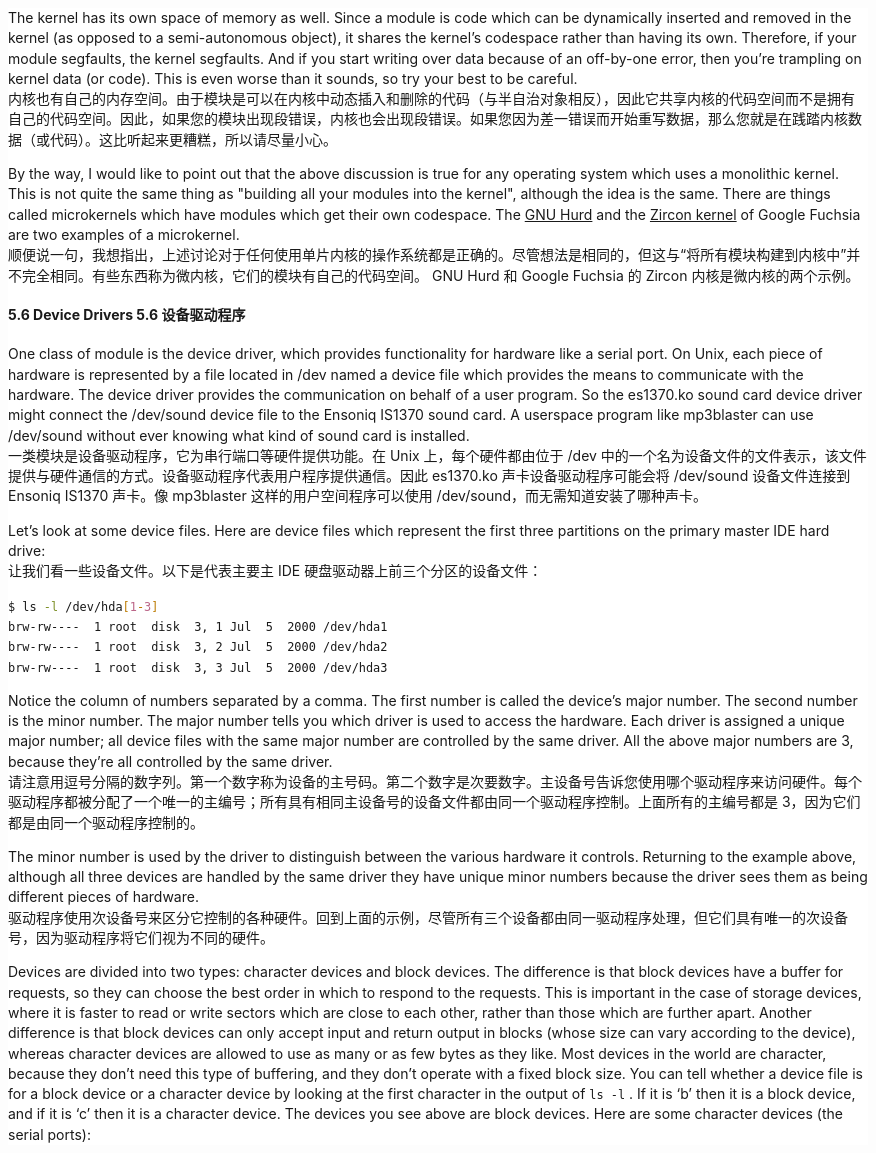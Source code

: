 The kernel has its own space of memory as well. Since a module is code which can be dynamically inserted and removed in the kernel (as opposed to a semi-autonomous object), it shares the kernel’s codespace rather than having its own. Therefore, if your module segfaults, the kernel segfaults. And if you start writing over data because of an off-by-one error, then you’re trampling on kernel data (or code). This is even worse than it sounds, so try your best to be careful.  
内核也有自己的内存空间。由于模块是可以在内核中动态插入和删除的代码（与半自治对象相反），因此它共享内核的代码空间而不是拥有自己的代码空间。因此，如果您的模块出现段错误，内核也会出现段错误。如果您因为差一错误而开始重写数据，那么您就是在践踏内核数据（或代码）。这比听起来更糟糕，所以请尽量小心。

By the way, I would like to point out that the above discussion is true for any operating system which uses a monolithic kernel. This is not quite the same thing as "building all your modules into the kernel", although the idea is the same. There are things called microkernels which have modules which get their own codespace. The [GNU Hurd](https://www.gnu.org/software/hurd/) and the [Zircon kernel](https://fuchsia.dev/fuchsia-src/concepts/kernel) of Google Fuchsia are two examples of a microkernel.  
顺便说一句，我想指出，上述讨论对于任何使用单片内核的操作系统都是正确的。尽管想法是相同的，但这与“将所有模块构建到内核中”并不完全相同。有些东西称为微内核，它们的模块有自己的代码空间。 GNU Hurd 和 Google Fuchsia 的 Zircon 内核是微内核的两个示例。

#### 5.6 Device Drivers 5.6 设备驱动程序

One class of module is the device driver, which provides functionality for hardware like a serial port. On Unix, each piece of hardware is represented by a file located in /dev named a device file which provides the means to communicate with the hardware. The device driver provides the communication on behalf of a user program. So the es1370.ko sound card device driver might connect the /dev/sound device file to the Ensoniq IS1370 sound card. A userspace program like mp3blaster can use /dev/sound without ever knowing what kind of sound card is installed.  
一类模块是设备驱动程序，它为串行端口等硬件提供功能。在 Unix 上，每个硬件都由位于 /dev 中的一个名为设备文件的文件表示，该文件提供与硬件通信的方式。设备驱动程序代表用户程序提供通信。因此 es1370.ko 声卡设备驱动程序可能会将 /dev/sound 设备文件连接到 Ensoniq IS1370 声卡。像 mp3blaster 这样的用户空间程序可以使用 /dev/sound，而无需知道安装了哪种声卡。

Let’s look at some device files. Here are device files which represent the first three partitions on the primary master IDE hard drive:  
让我们看一些设备文件。以下是代表主要主 IDE 硬盘驱动器上前三个分区的设备文件：

```bash
$ ls -l /dev/hda[1-3]
brw-rw----  1 root  disk  3, 1 Jul  5  2000 /dev/hda1
brw-rw----  1 root  disk  3, 2 Jul  5  2000 /dev/hda2
brw-rw----  1 root  disk  3, 3 Jul  5  2000 /dev/hda3
```

Notice the column of numbers separated by a comma. The first number is called the device’s major number. The second number is the minor number. The major number tells you which driver is used to access the hardware. Each driver is assigned a unique major number; all device files with the same major number are controlled by the same driver. All the above major numbers are 3, because they’re all controlled by the same driver.  
请注意用逗号分隔的数字列。第一个数字称为设备的主号码。第二个数字是次要数字。主设备号告诉您使用哪个驱动程序来访问硬件。每个驱动程序都被分配了一个唯一的主编号；所有具有相同主设备号的设备文件都由同一个驱动程序控制。上面所有的主编号都是 3，因为它们都是由同一个驱动程序控制的。

The minor number is used by the driver to distinguish between the various hardware it controls. Returning to the example above, although all three devices are handled by the same driver they have unique minor numbers because the driver sees them as being different pieces of hardware.  
驱动程序使用次设备号来区分它控制的各种硬件。回到上面的示例，尽管所有三个设备都由同一驱动程序处理，但它们具有唯一的次设备号，因为驱动程序将它们视为不同的硬件。

Devices are divided into two types: character devices and block devices. The difference is that block devices have a buffer for requests, so they can choose the best order in which to respond to the requests. This is important in the case of storage devices, where it is faster to read or write sectors which are close to each other, rather than those which are further apart. Another difference is that block devices can only accept input and return output in blocks (whose size can vary according to the device), whereas character devices are allowed to use as many or as few bytes as they like. Most devices in the world are character, because they don’t need this type of buffering, and they don’t operate with a fixed block size. You can tell whether a device file is for a block device or a character device by looking at the first character in the output of `ls -l` . If it is ‘b’ then it is a block device, and if it is ‘c’ then it is a character device. The devices you see above are block devices. Here are some character devices (the serial ports):  